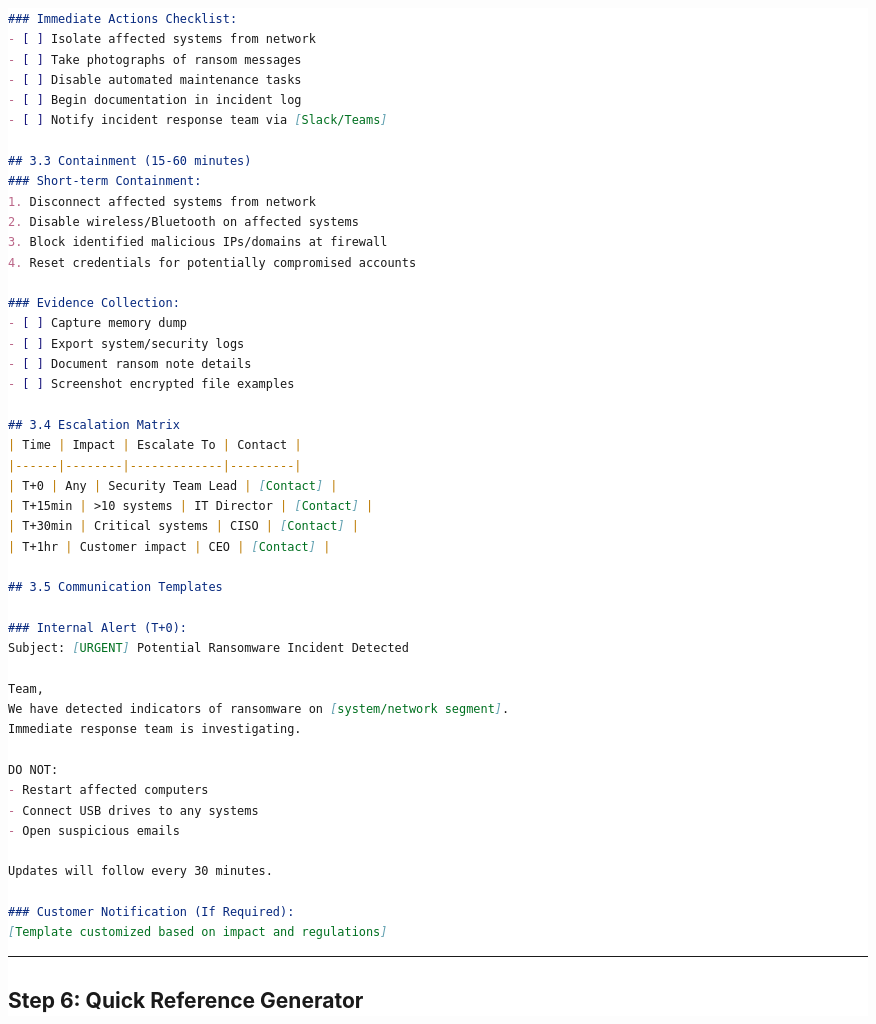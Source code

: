 ```markdown
### Immediate Actions Checklist:
- [ ] Isolate affected systems from network
- [ ] Take photographs of ransom messages
- [ ] Disable automated maintenance tasks
- [ ] Begin documentation in incident log
- [ ] Notify incident response team via [Slack/Teams]

## 3.3 Containment (15-60 minutes)
### Short-term Containment:
1. Disconnect affected systems from network
2. Disable wireless/Bluetooth on affected systems
3. Block identified malicious IPs/domains at firewall
4. Reset credentials for potentially compromised accounts

### Evidence Collection:
- [ ] Capture memory dump
- [ ] Export system/security logs
- [ ] Document ransom note details
- [ ] Screenshot encrypted file examples

## 3.4 Escalation Matrix
| Time | Impact | Escalate To | Contact |
|------|--------|-------------|---------|
| T+0 | Any | Security Team Lead | [Contact] |
| T+15min | >10 systems | IT Director | [Contact] |
| T+30min | Critical systems | CISO | [Contact] |
| T+1hr | Customer impact | CEO | [Contact] |

## 3.5 Communication Templates

### Internal Alert (T+0):
Subject: [URGENT] Potential Ransomware Incident Detected

Team,
We have detected indicators of ransomware on [system/network segment].
Immediate response team is investigating. 

DO NOT:
- Restart affected computers
- Connect USB drives to any systems
- Open suspicious emails

Updates will follow every 30 minutes.

### Customer Notification (If Required):
[Template customized based on impact and regulations]
```

---

## Step 6: Quick Reference Generator
